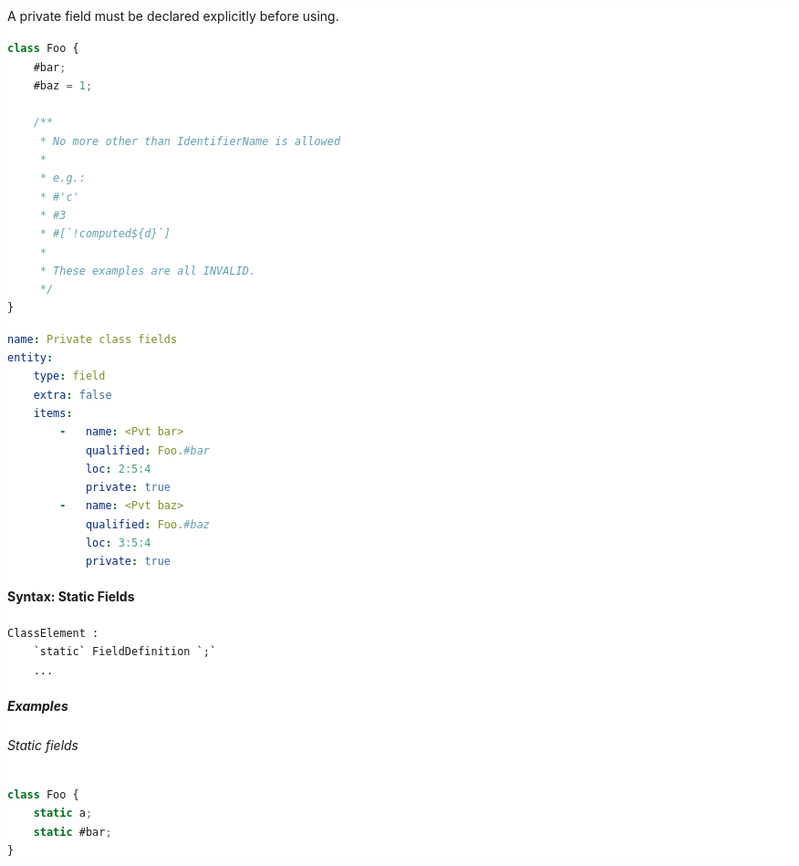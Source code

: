 A private field must be declared explicitly before using.

```js
class Foo {
    #bar;
    #baz = 1;

    /**
     * No more other than IdentifierName is allowed
     *
     * e.g.:
     * #'c'
     * #3
     * #[`!computed${d}`]
     *
     * These examples are all INVALID.
     */
}
```

```yaml
name: Private class fields
entity:
    type: field
    extra: false
    items:
        -   name: <Pvt bar>
            qualified: Foo.#bar
            loc: 2:5:4
            private: true
        -   name: <Pvt baz>
            qualified: Foo.#baz
            loc: 3:5:4
            private: true
```

#### Syntax: Static Fields

```text
ClassElement :
    `static` FieldDefinition `;`
    ...
```

##### Examples

###### Static fields

```js
class Foo {
    static a;
    static #bar;
}
```
